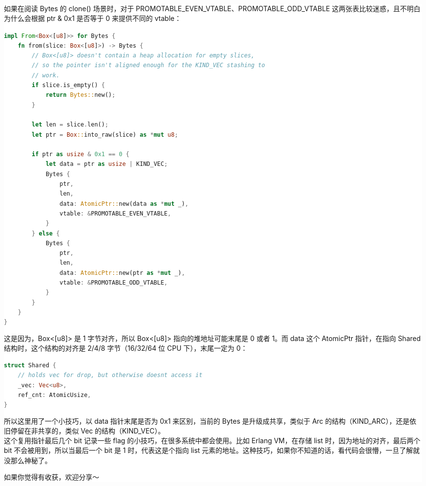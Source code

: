 如果在阅读 Bytes 的 clone() 场景时，对于 PROMOTABLE\_EVEN\_VTABLE、PROMOTABLE\_ODD\_VTABLE 这两张表比较迷惑，且不明白为什么会根据 ptr & 0x1 是否等于 0 来提供不同的 vtable：

```rust
impl From<Box<[u8]>> for Bytes {
    fn from(slice: Box<[u8]>) -> Bytes {
        // Box<[u8]> doesn't contain a heap allocation for empty slices,
        // so the pointer isn't aligned enough for the KIND_VEC stashing to
        // work.
        if slice.is_empty() {
            return Bytes::new();
        }

        let len = slice.len();
        let ptr = Box::into_raw(slice) as *mut u8;

        if ptr as usize & 0x1 == 0 {
            let data = ptr as usize | KIND_VEC;
            Bytes {
                ptr,
                len,
                data: AtomicPtr::new(data as *mut _),
                vtable: &PROMOTABLE_EVEN_VTABLE,
            }
        } else {
            Bytes {
                ptr,
                len,
                data: AtomicPtr::new(ptr as *mut _),
                vtable: &PROMOTABLE_ODD_VTABLE,
            }
        }
    }
}

```

这是因为，Box<\[u8\]> 是 1 字节对齐，所以 Box<\[u8\]> 指向的堆地址可能末尾是 0 或者 1。而 data 这个 AtomicPtr 指针，在指向 Shared 结构时，这个结构的对齐是 2/4/8 字节（16/32/64 位 CPU 下），末尾一定为 0：

```rust
struct Shared {
    // holds vec for drop, but otherwise doesnt access it
    _vec: Vec<u8>,
    ref_cnt: AtomicUsize,
}

```

所以这里用了一个小技巧，以 data 指针末尾是否为 0x1 来区别，当前的 Bytes 是升级成共享，类似于 Arc 的结构（KIND\_ARC），还是依旧停留在非共享的，类似 Vec 的结构（KIND\_VEC）。  
这个复用指针最后几个 bit 记录一些 flag 的小技巧，在很多系统中都会使用。比如 Erlang VM，在存储 list 时，因为地址的对齐，最后两个 bit 不会被用到，所以当最后一个 bit 是 1 时，代表这是个指向 list 元素的地址。这种技巧，如果你不知道的话，看代码会很懵，一旦了解就没那么神秘了。

如果你觉得有收获，欢迎分享～
    
